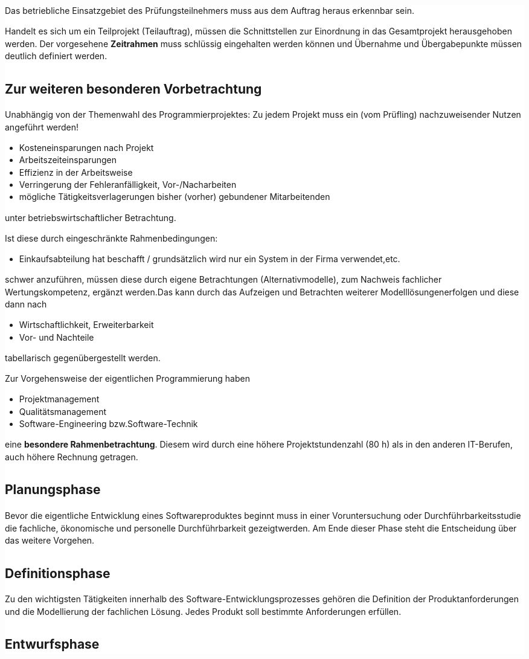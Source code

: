 Das betriebliche Einsatzgebiet des Prüfungsteilnehmers muss aus dem Auftrag heraus erkennbar sein.

Handelt es sich um ein Teilprojekt (Teilauftrag), müssen die
Schnittstellen zur Einordnung in das Gesamtprojekt herausgehoben werden. Der vorgesehene **Zeitrahmen** muss schlüssig eingehalten werden können und Übernahme und Übergabepunkte müssen deutlich definiert werden.

## Zur weiteren besonderen Vorbetrachtung

Unabhängig von der Themenwahl des Programmierprojektes: Zu jedem Projekt muss ein (vom Prüfling) nachzuweisender Nutzen angeführt werden!

* Kosteneinsparungen nach Projekt
* Arbeitszeiteinsparungen
* Effizienz in der Arbeitsweise
* Verringerung der Fehleranfälligkeit, Vor-/Nacharbeiten
* mögliche Tätigkeitsverlagerungen bisher (vorher) gebundener Mitarbeitenden

unter betriebswirtschaftlicher Betrachtung.

Ist diese durch eingeschränkte Rahmenbedingungen:

* Einkaufsabteilung hat beschafft / grundsätzlich wird nur ein System in der Firma verwendet,etc.

schwer anzuführen, müssen diese durch eigene Betrachtungen (Alternativmodelle), zum Nachweis fachlicher Wertungskompetenz, ergänzt werden.Das kann durch das Aufzeigen und Betrachten weiterer Modelllösungenerfolgen und diese dann nach

* Wirtschaftlichkeit, Erweiterbarkeit
* Vor- und Nachteile

tabellarisch gegenübergestellt werden.

Zur Vorgehensweise der eigentlichen Programmierung haben

* Projektmanagement
* Qualitätsmanagement
* Software-Engineering bzw.Software-Technik

eine **besondere Rahmenbetrachtung**. Diesem wird durch eine höhere Projektstundenzahl (80 h) als in den anderen IT-Berufen, auch höhere Rechnung getragen.

## Planungsphase

Bevor die eigentliche Entwicklung eines Softwareproduktes beginnt muss in einer Voruntersuchung oder Durchführbarkeitsstudie die fachliche, ökonomische und personelle Durchführbarkeit gezeigtwerden. Am Ende dieser Phase steht die Entscheidung über das weitere Vorgehen.

## Definitionsphase

Zu den wichtigsten Tätigkeiten innerhalb des Software-Entwicklungsprozesses gehören die Definition der Produktanforderungen und die Modellierung der fachlichen Lösung. Jedes Produkt soll bestimmte Anforderungen erfüllen.

## Entwurfsphase
